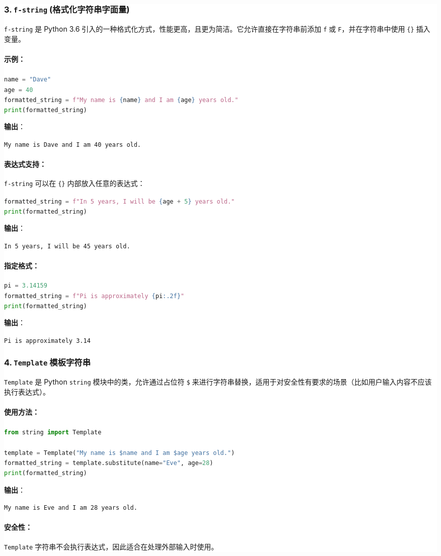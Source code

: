 ### 3. **`f-string` (格式化字符串字面量)**
`f-string` 是 Python 3.6 引入的一种格式化方式，性能更高，且更为简洁。它允许直接在字符串前添加 `f` 或 `F`，并在字符串中使用 `{}` 插入变量。

#### 示例：
```python
name = "Dave"
age = 40
formatted_string = f"My name is {name} and I am {age} years old."
print(formatted_string)
```
**输出**：
```
My name is Dave and I am 40 years old.
```

#### 表达式支持：
`f-string` 可以在 `{}` 内部放入任意的表达式：
```python
formatted_string = f"In 5 years, I will be {age + 5} years old."
print(formatted_string)
```
**输出**：
```
In 5 years, I will be 45 years old.
```

#### 指定格式：
```python
pi = 3.14159
formatted_string = f"Pi is approximately {pi:.2f}"
print(formatted_string)
```
**输出**：
```
Pi is approximately 3.14
```

### 4. **`Template` 模板字符串**
`Template` 是 Python `string` 模块中的类，允许通过占位符 `$` 来进行字符串替换，适用于对安全性有要求的场景（比如用户输入内容不应该执行表达式）。

#### 使用方法：
```python
from string import Template

template = Template("My name is $name and I am $age years old.")
formatted_string = template.substitute(name="Eve", age=28)
print(formatted_string)
```
**输出**：
```
My name is Eve and I am 28 years old.
```

#### 安全性：
`Template` 字符串不会执行表达式，因此适合在处理外部输入时使用。
